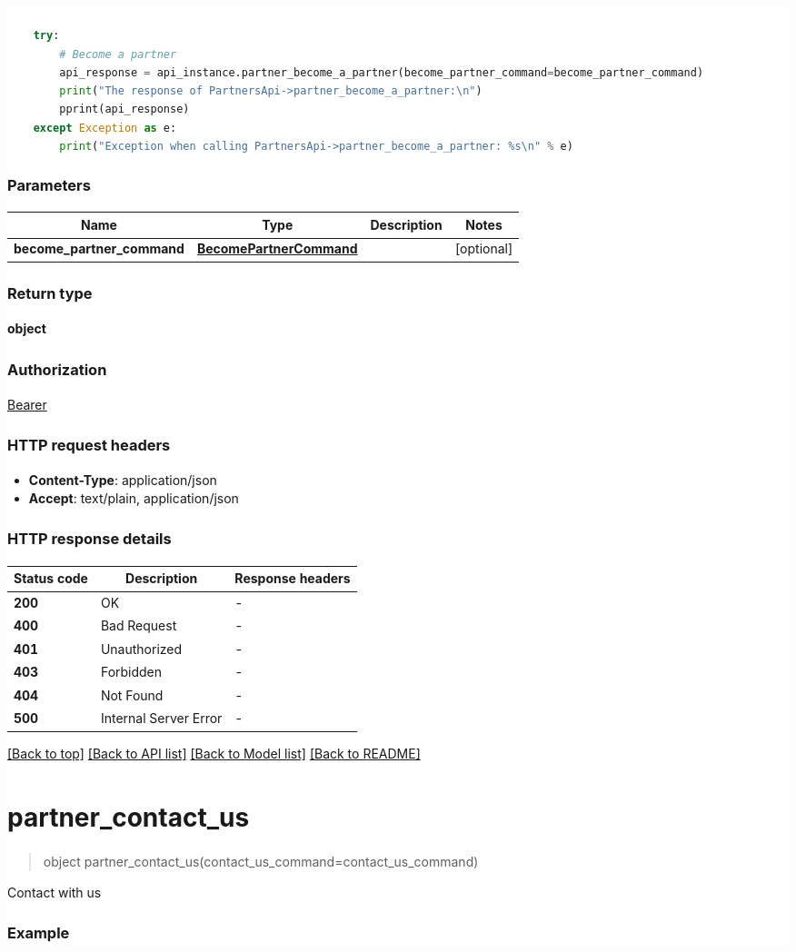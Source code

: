 ```python

    try:
        # Become a partner
        api_response = api_instance.partner_become_a_partner(become_partner_command=become_partner_command)
        print("The response of PartnersApi->partner_become_a_partner:\n")
        pprint(api_response)
    except Exception as e:
        print("Exception when calling PartnersApi->partner_become_a_partner: %s\n" % e)
```



### Parameters


Name | Type | Description  | Notes
------------- | ------------- | ------------- | -------------
 **become_partner_command** | [**BecomePartnerCommand**](BecomePartnerCommand.md)|  | [optional] 

### Return type

**object**

### Authorization

[Bearer](../README.md#Bearer)

### HTTP request headers

 - **Content-Type**: application/json
 - **Accept**: text/plain, application/json

### HTTP response details

| Status code | Description | Response headers |
|-------------|-------------|------------------|
**200** | OK |  -  |
**400** | Bad Request |  -  |
**401** | Unauthorized |  -  |
**403** | Forbidden |  -  |
**404** | Not Found |  -  |
**500** | Internal Server Error |  -  |

[[Back to top]](#) [[Back to API list]](../README.md#documentation-for-api-endpoints) [[Back to Model list]](../README.md#documentation-for-models) [[Back to README]](../README.md)

# **partner_contact_us**
> object partner_contact_us(contact_us_command=contact_us_command)

Contact with us

### Example
